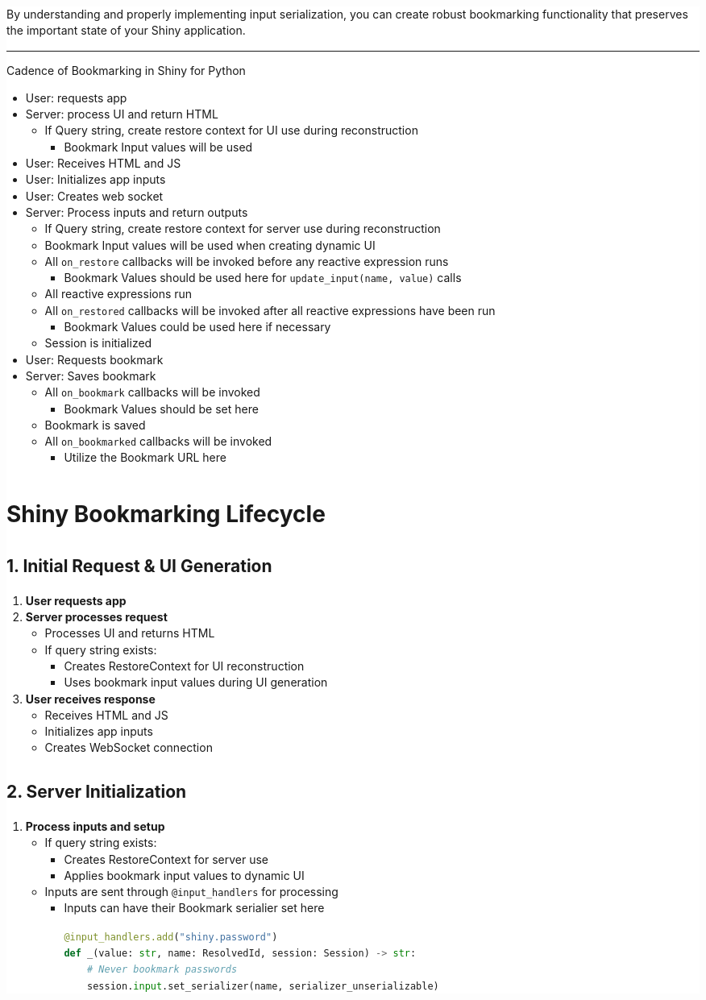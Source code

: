 By understanding and properly implementing input serialization, you can create robust bookmarking functionality that preserves the important state of your Shiny application.


---------------------------------------------------------------

Cadence of Bookmarking in Shiny for Python

* User: requests app
* Server: process UI and return HTML
  * If Query string, create restore context for UI use during reconstruction
    * Bookmark Input values will be used
* User: Receives HTML and JS
* User: Initializes app inputs
* User: Creates web socket
* Server: Process inputs and return outputs
  * If Query string, create restore context for server use during reconstruction
  * Bookmark Input values will be used when creating dynamic UI
  * All `on_restore` callbacks will be invoked before any reactive expression runs
    * Bookmark Values should be used here for `update_input(name, value)` calls
  * All reactive expressions run
  * All `on_restored` callbacks will be invoked after all reactive expressions have been run
    * Bookmark Values could be used here if necessary
  * Session is initialized
* User: Requests bookmark
* Server: Saves bookmark
  * All `on_bookmark` callbacks will be invoked
    * Bookmark Values should be set here
  * Bookmark is saved
  * All `on_bookmarked` callbacks will be invoked
    * Utilize the Bookmark URL here



# Shiny Bookmarking Lifecycle

## 1. Initial Request & UI Generation
1. **User requests app**
2. **Server processes request**
   - Processes UI and returns HTML
   - If query string exists:
     - Creates RestoreContext for UI reconstruction
     - Uses bookmark input values during UI generation
3. **User receives response**
   - Receives HTML and JS
   - Initializes app inputs
   - Creates WebSocket connection

## 2. Server Initialization
1. **Process inputs and setup**
   - If query string exists:
     - Creates RestoreContext for server use
     - Applies bookmark input values to dynamic UI
   - Inputs are sent through `@input_handlers` for processing
     - Inputs can have their Bookmark serialier set here
        ```python
        @input_handlers.add("shiny.password")
        def _(value: str, name: ResolvedId, session: Session) -> str:
            # Never bookmark passwords
            session.input.set_serializer(name, serializer_unserializable)
